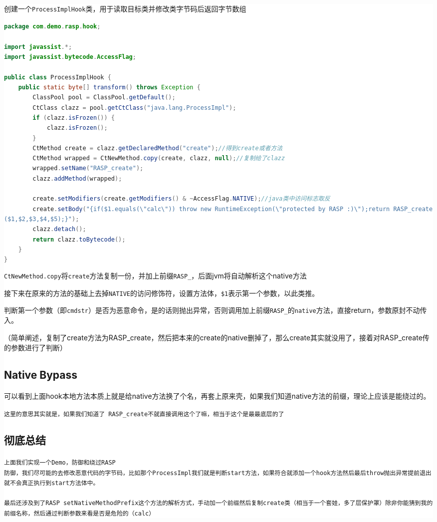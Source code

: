 创建一个`ProcessImplHook`类，用于读取目标类并修改类字节码后返回字节数组

```java
package com.demo.rasp.hook;

import javassist.*;
import javassist.bytecode.AccessFlag;

public class ProcessImplHook {
    public static byte[] transform() throws Exception {
        ClassPool pool = ClassPool.getDefault();
        CtClass clazz = pool.getCtClass("java.lang.ProcessImpl");
        if (clazz.isFrozen()) {
            clazz.isFrozen();
        }
        CtMethod create = clazz.getDeclaredMethod("create");//得到create或者方法
        CtMethod wrapped = CtNewMethod.copy(create, clazz, null);//复制给了clazz
        wrapped.setName("RASP_create");
        clazz.addMethod(wrapped);

        create.setModifiers(create.getModifiers() & ~AccessFlag.NATIVE);//java类中访问标志取反
        create.setBody("{if($1.equals(\"calc\")) throw new RuntimeException(\"protected by RASP :)\");return RASP_create($1,$2,$3,$4,$5);}");
        clazz.detach();
        return clazz.toBytecode();
    }
}
```

`CtNewMethod.copy`将`create`方法复制一份，并加上前缀`RASP_`，后面jvm将自动解析这个native方法

接下来在原来的方法的基础上去掉`NATIVE`的访问修饰符，设置方法体，`$1`表示第一个参数，以此类推。

判断第一个参数（即`cmdstr`）是否为恶意命令，是的话则抛出异常，否则调用加上前缀`RASP_`的`native`方法，直接return，参数原封不动传入。

（简单阐述，复制了create方法为RASP_create，然后把本来的create的native删掉了，那么create其实就没用了，接着对RASP_create传的参数进行了判断）

## Native Bypass

可以看到上面hook本地方法本质上就是给native方法换了个名，再套上原来壳，如果我们知道native方法的前缀，理论上应该是能绕过的。

```java
这里的意思其实就是，如果我们知道了 RASP_create不就直接调用这个了嘛，相当于这个是最最底层的了
```

## 彻底总结

```java
上面我们实现一个Demo，防御和绕过RASP
防御，我们尽可能的去修改恶意代码的字节码，比如那个ProcessImpl我们就是判断start方法，如果符合就添加一个hook方法然后最后throw抛出异常提前退出就不会真正执行到start方法体中。
    
最后还涉及到了RASP setNativeMethodPrefix这个方法的解析方式，手动加一个前缀然后复制create类（相当于一个套娃，多了层保护罩）除非你能猜到我的前缀名称，然后通过判断参数来看是否是危险的（calc）
```
